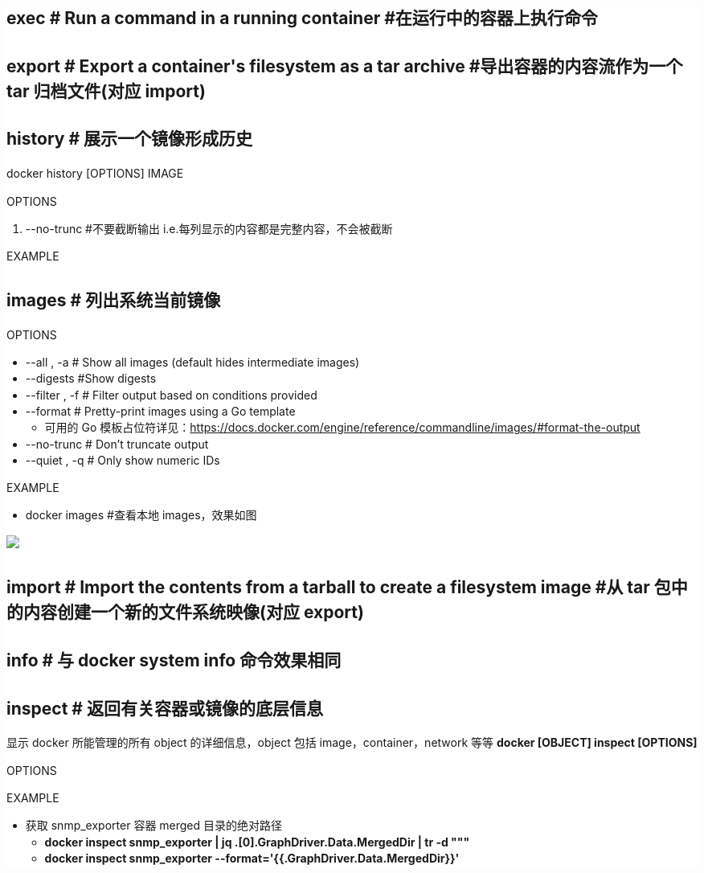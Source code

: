 ## exec # Run a command in a running container #在运行中的容器上执行命令

## export # Export a container's filesystem as a tar archive #导出容器的内容流作为一个 tar 归档文件(对应 import)

## history # 展示一个镜像形成历史

docker history \[OPTIONS] IMAGE

OPTIONS

1. \--no-trunc #不要截断输出 i.e.每列显示的内容都是完整内容，不会被截断

EXAMPLE

## images # 列出系统当前镜像

OPTIONS

- \--all , -a # Show all images (default hides intermediate images)
- \--digests #Show digests
- \--filter , -f # Filter output based on conditions provided
- \--format # Pretty-print images using a Go template
  - 可用的 Go 模板占位符详见：<https://docs.docker.com/engine/reference/commandline/images/#format-the-output>
- \--no-trunc # Don’t truncate output
- \--quiet , -q # Only show numeric IDs

EXAMPLE

- docker images #查看本地 images，效果如图

![](https://notes-learning.oss-cn-beijing.aliyuncs.com/urb4r9/1616121613241-36e0f6eb-bee7-4db6-a9ed-d02ca5cd679d.png)

## import # Import the contents from a tarball to create a filesystem image #从 tar 包中的内容创建一个新的文件系统映像(对应 export)

## info # 与 docker system info 命令效果相同

## inspect # 返回有关容器或镜像的底层信息

显示 docker 所能管理的所有 object 的详细信息，object 包括 image，container，network 等等
**docker \[OBJECT] inspect \[OPTIONS]**

OPTIONS

EXAMPLE

- 获取 snmp_exporter 容器 merged 目录的绝对路径
  - **docker inspect snmp_exporter | jq .\[0].GraphDriver.Data.MergedDir | tr -d """**
  - **docker inspect snmp_exporter --format='{{.GraphDriver.Data.MergedDir}}'**
